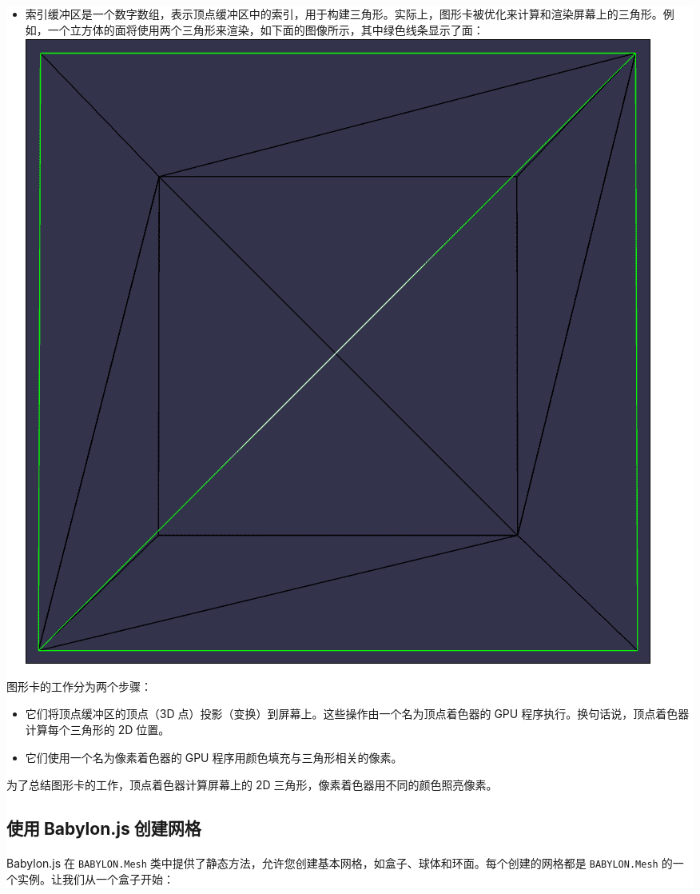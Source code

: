 +   索引缓冲区是一个数字数组，表示顶点缓冲区中的索引，用于构建三角形。实际上，图形卡被优化来计算和渲染屏幕上的三角形。例如，一个立方体的面将使用两个三角形来渲染，如下面的图像所示，其中绿色线条显示了面：![添加网格](img/image_02_004.png)

图形卡的工作分为两个步骤：

+   它们将顶点缓冲区的顶点（3D 点）投影（变换）到屏幕上。这些操作由一个名为顶点着色器的 GPU 程序执行。换句话说，顶点着色器计算每个三角形的 2D 位置。

+   它们使用一个名为像素着色器的 GPU 程序用颜色填充与三角形相关的像素。

为了总结图形卡的工作，顶点着色器计算屏幕上的 2D 三角形，像素着色器用不同的颜色照亮像素。

## 使用 Babylon.js 创建网格

Babylon.js 在 `BABYLON.Mesh` 类中提供了静态方法，允许您创建基本网格，如盒子、球体和环面。每个创建的网格都是 `BABYLON.Mesh` 的一个实例。让我们从一个盒子开始：
